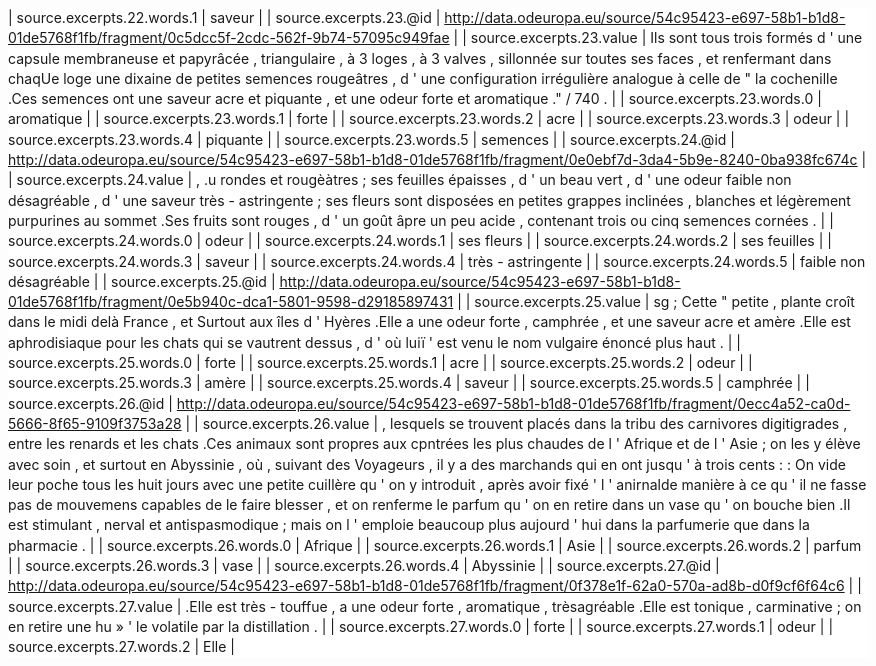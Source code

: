 | source.excerpts.22.words.1 | saveur |
| source.excerpts.23.@id | http://data.odeuropa.eu/source/54c95423-e697-58b1-b1d8-01de5768f1fb/fragment/0c5dcc5f-2cdc-562f-9b74-57095c949fae |
| source.excerpts.23.value | Ils sont tous trois formés d ' une capsule membraneuse et papyrâcée , triangulaire , à 3 loges , à 3 valves , sillonnée sur toutes ses faces , et renfermant dans chaqUe loge une dixaine de petites semences rougeâtres , d ' une configuration irrégulière analogue à celle de " la cochenille .Ces semences ont une saveur acre et piquante , et une odeur forte et aromatique ." / 740 . |
| source.excerpts.23.words.0 | aromatique |
| source.excerpts.23.words.1 | forte |
| source.excerpts.23.words.2 | acre |
| source.excerpts.23.words.3 | odeur |
| source.excerpts.23.words.4 | piquante |
| source.excerpts.23.words.5 | semences |
| source.excerpts.24.@id | http://data.odeuropa.eu/source/54c95423-e697-58b1-b1d8-01de5768f1fb/fragment/0e0ebf7d-3da4-5b9e-8240-0ba938fc674c |
| source.excerpts.24.value | , .u rondes et rougèàtres ; ses feuilles épaisses , d ' un beau vert , d ' une odeur faible non désagréable , d ' une saveur très - astringente ; ses fleurs sont disposées en petites grappes inclinées , blanches et légèrement purpurines au sommet .Ses fruits sont rouges , d ' un goût âpre un peu acide , contenant trois ou cinq semences cornées . |
| source.excerpts.24.words.0 | odeur |
| source.excerpts.24.words.1 | ses fleurs |
| source.excerpts.24.words.2 | ses feuilles |
| source.excerpts.24.words.3 | saveur |
| source.excerpts.24.words.4 | très - astringente |
| source.excerpts.24.words.5 | faible non désagréable |
| source.excerpts.25.@id | http://data.odeuropa.eu/source/54c95423-e697-58b1-b1d8-01de5768f1fb/fragment/0e5b940c-dca1-5801-9598-d29185897431 |
| source.excerpts.25.value | sg ; Cette " petite , plante croît dans le midi delà France , et Surtout aux îles d ' Hyères .Elle a une odeur forte , camphrée , et une saveur acre et amère .Elle est aphrodisiaque pour les chats qui se vautrent dessus , d ' où luiï ' est venu le nom vulgaire énoncé plus haut . |
| source.excerpts.25.words.0 | forte |
| source.excerpts.25.words.1 | acre |
| source.excerpts.25.words.2 | odeur |
| source.excerpts.25.words.3 | amère |
| source.excerpts.25.words.4 | saveur |
| source.excerpts.25.words.5 | camphrée |
| source.excerpts.26.@id | http://data.odeuropa.eu/source/54c95423-e697-58b1-b1d8-01de5768f1fb/fragment/0ecc4a52-ca0d-5666-8f65-9109f3753a28 |
| source.excerpts.26.value | , lesquels se trouvent placés dans la tribu des carnivores digitigrades , entre les renards et les chats .Ces animaux sont propres aux cpntrées les plus chaudes de l ' Afrique et de l ' Asie ; on les y élève avec soin , et surtout en Abyssinie , où , suivant des Voyageurs , il y a des marchands qui en ont jusqu ' à trois cents : : On vide leur poche tous les huit jours avec une petite cuillère qu ' on y introduit , après avoir fixé ' l ' anirnalde manière à ce qu ' il ne fasse pas de mouvemens capables de le faire blesser , et on renferme le parfum qu ' on en retire dans un vase qu ' on bouche bien .Il est stimulant , nerval et antispasmodique ; mais on l ' emploie beaucoup plus aujourd ' hui dans la parfumerie que dans la pharmacie . |
| source.excerpts.26.words.0 | Afrique |
| source.excerpts.26.words.1 | Asie |
| source.excerpts.26.words.2 | parfum |
| source.excerpts.26.words.3 | vase |
| source.excerpts.26.words.4 | Abyssinie |
| source.excerpts.27.@id | http://data.odeuropa.eu/source/54c95423-e697-58b1-b1d8-01de5768f1fb/fragment/0f378e1f-62a0-570a-ad8b-d0f9cf6f64c6 |
| source.excerpts.27.value | .Elle est très - touffue , a une odeur forte , aromatique , trèsagréable .Elle est tonique , carminative ; on en retire une hu » ' le volatile par la distillation . |
| source.excerpts.27.words.0 | forte |
| source.excerpts.27.words.1 | odeur |
| source.excerpts.27.words.2 | Elle |